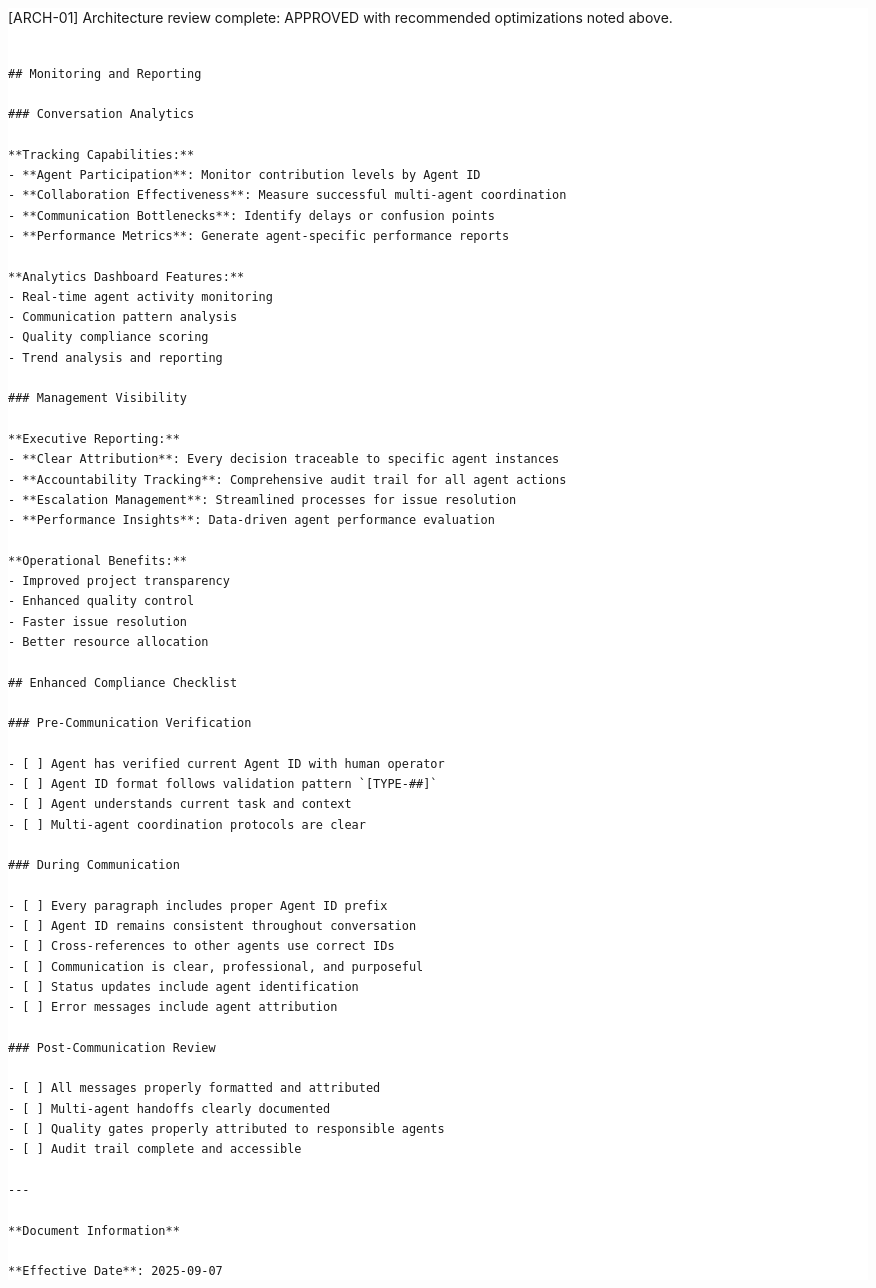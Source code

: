 [ARCH-01] Architecture review complete: APPROVED with recommended optimizations noted above.

```

## Monitoring and Reporting

### Conversation Analytics

**Tracking Capabilities:**
- **Agent Participation**: Monitor contribution levels by Agent ID
- **Collaboration Effectiveness**: Measure successful multi-agent coordination
- **Communication Bottlenecks**: Identify delays or confusion points
- **Performance Metrics**: Generate agent-specific performance reports

**Analytics Dashboard Features:**
- Real-time agent activity monitoring
- Communication pattern analysis
- Quality compliance scoring
- Trend analysis and reporting

### Management Visibility

**Executive Reporting:**
- **Clear Attribution**: Every decision traceable to specific agent instances
- **Accountability Tracking**: Comprehensive audit trail for all agent actions
- **Escalation Management**: Streamlined processes for issue resolution
- **Performance Insights**: Data-driven agent performance evaluation

**Operational Benefits:**
- Improved project transparency
- Enhanced quality control
- Faster issue resolution
- Better resource allocation

## Enhanced Compliance Checklist

### Pre-Communication Verification

- [ ] Agent has verified current Agent ID with human operator
- [ ] Agent ID format follows validation pattern `[TYPE-##]`
- [ ] Agent understands current task and context
- [ ] Multi-agent coordination protocols are clear

### During Communication

- [ ] Every paragraph includes proper Agent ID prefix
- [ ] Agent ID remains consistent throughout conversation
- [ ] Cross-references to other agents use correct IDs
- [ ] Communication is clear, professional, and purposeful
- [ ] Status updates include agent identification
- [ ] Error messages include agent attribution

### Post-Communication Review

- [ ] All messages properly formatted and attributed
- [ ] Multi-agent handoffs clearly documented
- [ ] Quality gates properly attributed to responsible agents
- [ ] Audit trail complete and accessible

---

**Document Information**

**Effective Date**: 2025-09-07
```